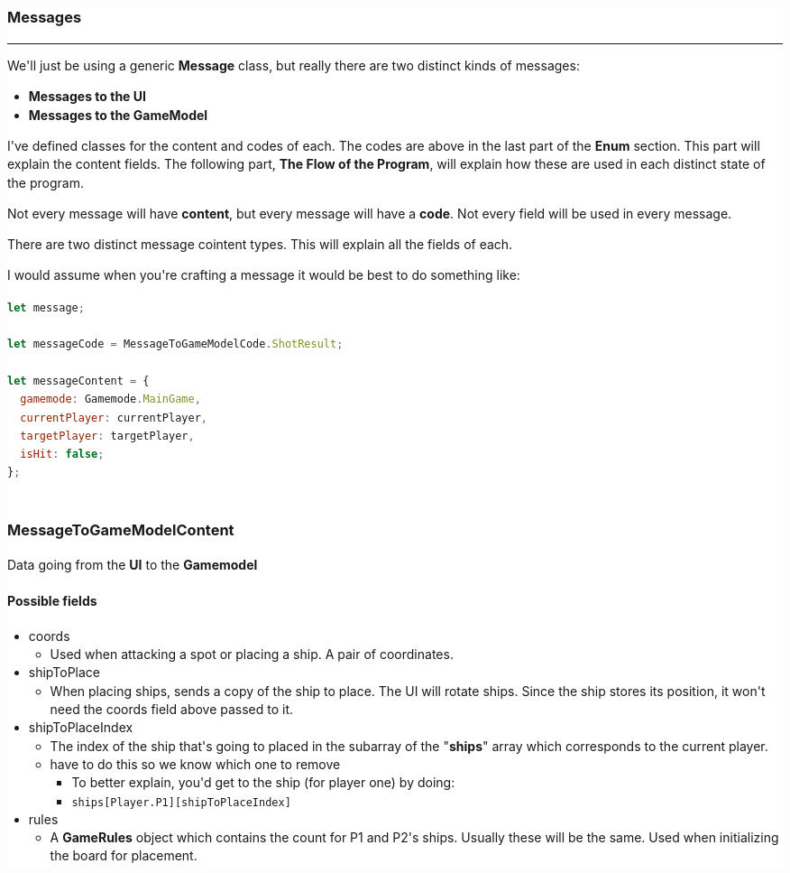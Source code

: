 
### Messages
---

We'll just be using a generic **Message** class, but really there are two distinct kinds of messages:
- **Messages to the UI**
- **Messages to the GameModel**

I've defined classes for the content and codes of each. The codes are above in the last part of the **Enum** section. This part will explain the content fields. The following part, **The Flow of the Program**, will explain how these are used in each distinct state of the program.

Not every message will have **content**, but every message will have a **code**. Not every field will be used in every message.

There are two distinct message cointent types. This will explain all the fields of each.

I would assume when you're crafting a message it would be best to do something like:

```javascript
let message;

let messageCode = MessageToGameModelCode.ShotResult;

let messageContent = {
  gamemode: Gamemode.MainGame,
  currentPlayer: currentPlayer,
  targetPlayer: targetPlayer,
  isHit: false;
};



```


### MessageToGameModelContent
Data going from the **UI** to the **Gamemodel**

#### Possible fields
- coords
  - Used when attacking a spot or placing a ship. A pair of coordinates.
- shipToPlace
  - When placing ships, sends a copy of the ship to place. The UI will rotate ships. Since the ship stores its position, it won't need the coords field above passed to it.
- shipToPlaceIndex
  - The index of the ship that's going to placed in the subarray of the "**ships**" array which corresponds to the current player.
  - have to do this so we know which one to remove
    - To better explain, you'd get to the ship (for player one) by doing:
    - `ships[Player.P1][shipToPlaceIndex]`
- rules
  - A **GameRules** object which contains the count for P1 and P2's ships. Usually these will be the same. Used when initializing the board for placement.
